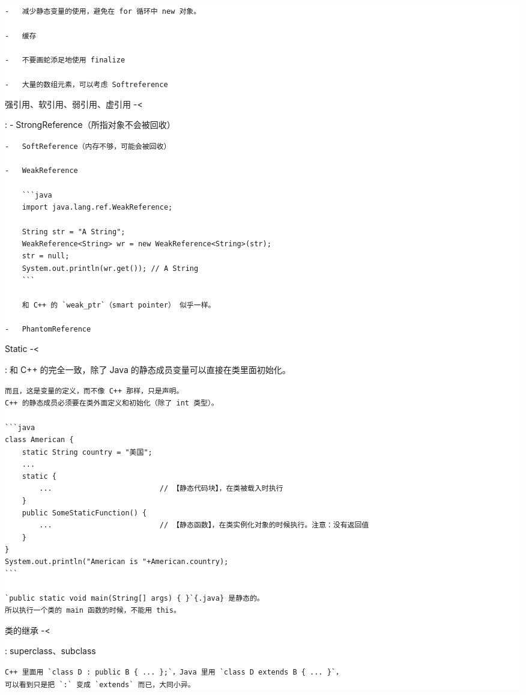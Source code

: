     -   减少静态变量的使用，避免在 for 循环中 new 对象。

    -   缓存

    -   不要画蛇添足地使用 finalize

    -   大量的数组元素，可以考虑 Softreference

强引用、软引用、弱引用、虚引用 -<

:   -   StrongReference（所指对象不会被回收）

    -   SoftReference（内存不够，可能会被回收）

    -   WeakReference

        ```java
        import java.lang.ref.WeakReference;

        String str = "A String";
        WeakReference<String> wr = new WeakReference<String>(str);
        str = null;
        System.out.println(wr.get()); // A String
        ```

        和 C++ 的 `weak_ptr`（smart pointer） 似乎一样。

    -   PhantomReference

Static -<

:   和 C++ 的完全一致，除了 Java 的静态成员变量可以直接在类里面初始化。

    而且，这是变量的定义，而不像 C++ 那样，只是声明。
    C++ 的静态成员必须要在类外面定义和初始化（除了 int 类型）。

    ```java
    class American {
        static String country = "美国";
        ...
        static {
            ...                         // 【静态代码块】，在类被载入时执行
        }
        public SomeStaticFunction() {
            ...                         // 【静态函数】，在类实例化对象的时候执行。注意：没有返回值
        }
    }
    System.out.println("American is "+American.country);
    ```

    `public static void main(String[] args) { }`{.java} 是静态的。
    所以执行一个类的 main 函数的时候，不能用 this。

类的继承 -<

:   superclass、subclass

    C++ 里面用 `class D : public B { ... };`，Java 里用 `class D extends B { ... }`，
    可以看到只是把 `:` 变成 `extends` 而已，大同小异。
